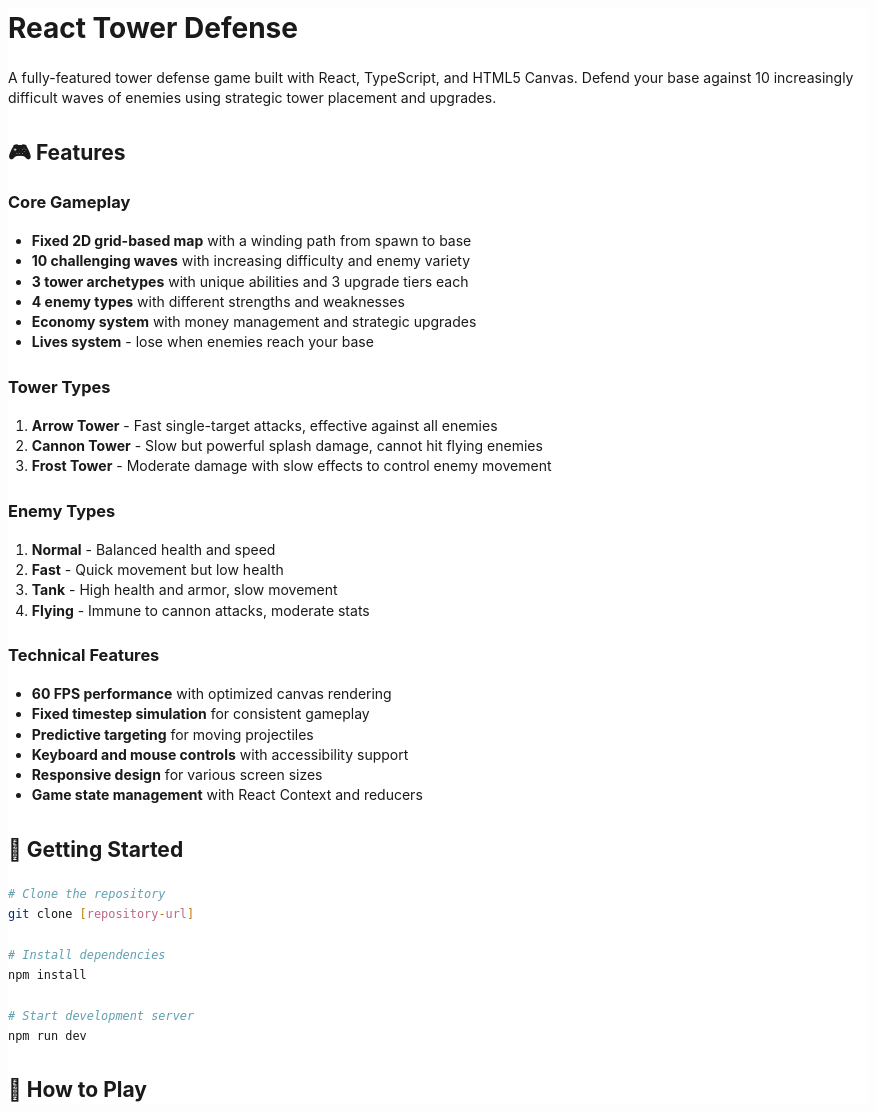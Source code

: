# React Tower Defense

A fully-featured tower defense game built with React, TypeScript, and HTML5 Canvas. Defend your base against 10 increasingly difficult waves of enemies using strategic tower placement and upgrades.

## 🎮 Features

### Core Gameplay
- **Fixed 2D grid-based map** with a winding path from spawn to base
- **10 challenging waves** with increasing difficulty and enemy variety
- **3 tower archetypes** with unique abilities and 3 upgrade tiers each
- **4 enemy types** with different strengths and weaknesses
- **Economy system** with money management and strategic upgrades
- **Lives system** - lose when enemies reach your base

### Tower Types
1. **Arrow Tower** - Fast single-target attacks, effective against all enemies
2. **Cannon Tower** - Slow but powerful splash damage, cannot hit flying enemies  
3. **Frost Tower** - Moderate damage with slow effects to control enemy movement

### Enemy Types
1. **Normal** - Balanced health and speed
2. **Fast** - Quick movement but low health
3. **Tank** - High health and armor, slow movement
4. **Flying** - Immune to cannon attacks, moderate stats

### Technical Features
- **60 FPS performance** with optimized canvas rendering
- **Fixed timestep simulation** for consistent gameplay
- **Predictive targeting** for moving projectiles
- **Keyboard and mouse controls** with accessibility support
- **Responsive design** for various screen sizes
- **Game state management** with React Context and reducers

## 🚀 Getting Started

```bash
# Clone the repository
git clone [repository-url]

# Install dependencies
npm install

# Start development server
npm run dev
```

## 🎯 How to Play
